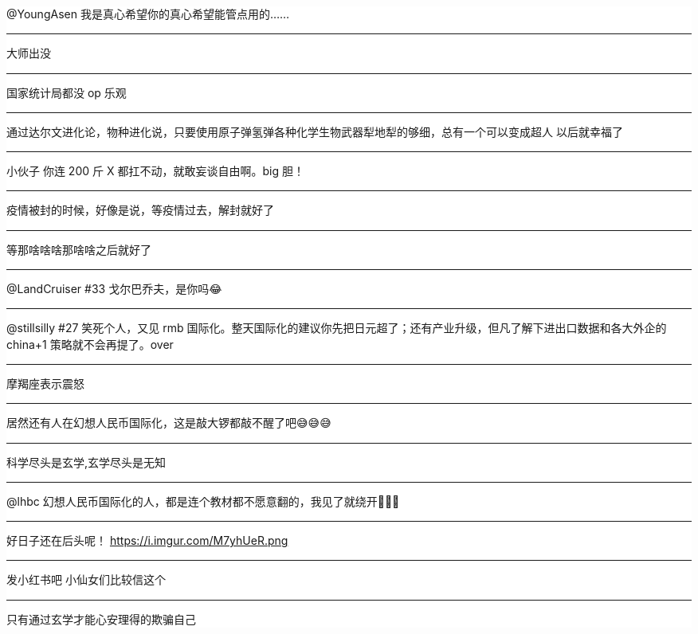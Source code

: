 @YoungAsen 我是真心希望你的真心希望能管点用的……

---------------------------------------------------

大师出没

---------------------------------------------------

国家统计局都没 op 乐观

---------------------------------------------------

通过达尔文进化论，物种进化说，只要使用原子弹氢弹各种化学生物武器犁地犁的够细，总有一个可以变成超人
以后就幸福了

---------------------------------------------------

小伙子 你连 200 斤 X 都扛不动，就敢妄谈自由啊。big 胆！

---------------------------------------------------

疫情被封的时候，好像是说，等疫情过去，解封就好了

---------------------------------------------------

等那啥啥啥那啥啥之后就好了

---------------------------------------------------

@LandCruiser #33 戈尔巴乔夫，是你吗😂

---------------------------------------------------

@stillsilly #27 笑死个人，又见 rmb 国际化。整天国际化的建议你先把日元超了；还有产业升级，但凡了解下进出口数据和各大外企的 china+1 策略就不会再提了。over

---------------------------------------------------

摩羯座表示震怒

---------------------------------------------------

居然还有人在幻想人民币国际化，这是敲大锣都敲不醒了吧😅😅😅

---------------------------------------------------

科学尽头是玄学,玄学尽头是无知

---------------------------------------------------

@lhbc 幻想人民币国际化的人，都是连个教材都不愿意翻的，我见了就绕开🤣🤣🤣

---------------------------------------------------

好日子还在后头呢！ https://i.imgur.com/M7yhUeR.png

---------------------------------------------------

发小红书吧 小仙女们比较信这个

---------------------------------------------------

只有通过玄学才能心安理得的欺骗自己
